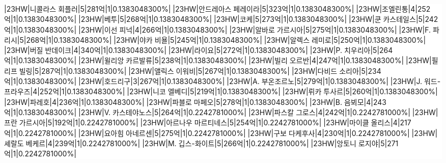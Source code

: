 |23HW|니콜라스 회플러|5|281억|1|0.1383048300%|
|23HW|안드레아스 페레이라|5|323억|1|0.1383048300%|
|23HW|조엘린통|4|252억|1|0.1383048300%|
|23HW|베투|5|268억|1|0.1383048300%|
|23HW|코케|5|273억|1|0.1383048300%|
|23HW|쿤 카스테일스|5|242억|1|0.1383048300%|
|23HW|이선 피넉|4|266억|1|0.1383048300%|
|23HW|알바로 가르시아|5|275억|1|0.1383048300%|
|23HW|F. 파리시|5|268억|1|0.1383048300%|
|23HW|야카 비욜|5|245억|1|0.1383048300%|
|23HW|알렉스 레미로|5|250억|1|0.1383048300%|
|23HW|버질 반데이크|4|340억|1|0.1383048300%|
|23HW|라이요|5|272억|1|0.1383048300%|
|23HW|P. 치우리아|5|264억|1|0.1383048300%|
|23HW|윌리앙 카르발류|5|238억|1|0.1383048300%|
|23HW|빌리 오르반|4|247억|1|0.1383048300%|
|23HW|필리프 빌링|5|287억|1|0.1383048300%|
|23HW|앨릭스 이워비|5|267억|1|0.1383048300%|
|23HW|다비드 소리아|5|234억|1|0.1383048300%|
|23HW|호드리구|3|267억|1|0.1383048300%|
|23HW|A. 부온조르노|5|279억|1|0.1383048300%|
|23HW|J. 워드-프라우즈|4|252억|1|0.1383048300%|
|23HW|니코 엘베디|5|219억|1|0.1383048300%|
|23HW|뤼카 투사르|5|260억|1|0.1383048300%|
|23HW|파레호|4|236억|1|0.1383048300%|
|23HW|파블로 마페오|5|278억|1|0.1383048300%|
|23HW|B. 음뵈모|4|243억|1|0.1383048300%|
|23HW|V. 카스테야노스|5|264억|1|0.2242781000%|
|23HW|파스칼 그로스|4|242억|1|0.2242781000%|
|23HW|프란 가르시아|5|192억|1|0.2242781000%|
|23HW|아르나우 마르티네스|5|254억|1|0.2242781000%|
|23HW|마이클 올리스|4|217억|1|0.2242781000%|
|23HW|요아힘 아네르센|5|275억|1|0.2242781000%|
|23HW|구보 다케후사|4|230억|1|0.2242781000%|
|23HW|셰랄도 베케르|4|239억|1|0.2242781000%|
|23HW|M. 깁스-화이트|5|266억|1|0.2242781000%|
|23HW|앙토니 로지야|5|271억|1|0.2242781000%|